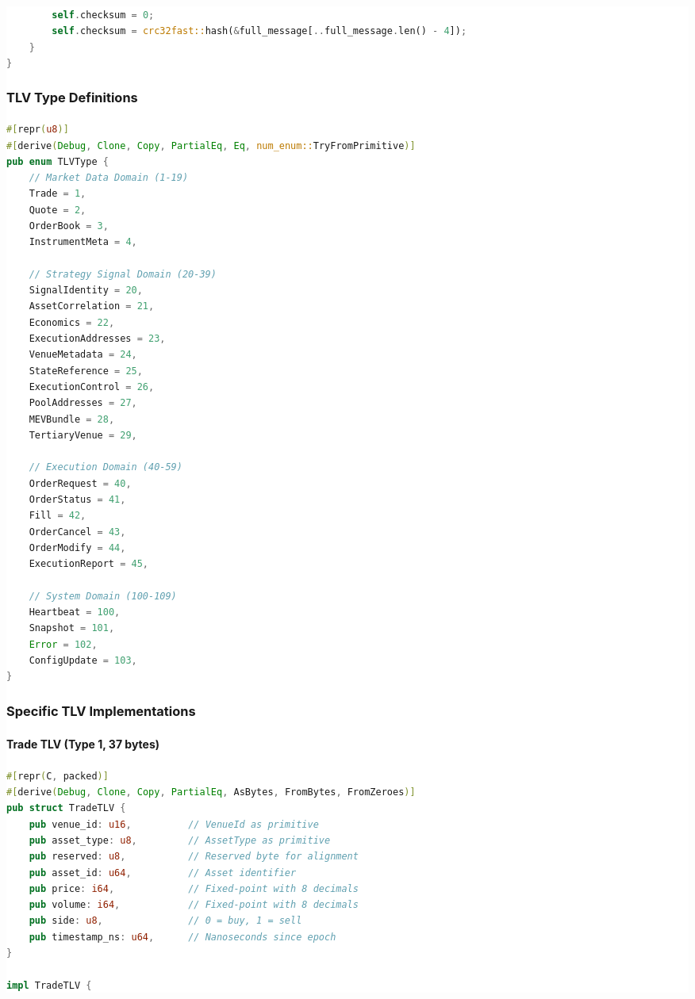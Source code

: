 ```rust
        self.checksum = 0;
        self.checksum = crc32fast::hash(&full_message[..full_message.len() - 4]);
    }
}
```

### TLV Type Definitions

```rust
#[repr(u8)]
#[derive(Debug, Clone, Copy, PartialEq, Eq, num_enum::TryFromPrimitive)]
pub enum TLVType {
    // Market Data Domain (1-19)
    Trade = 1,
    Quote = 2,
    OrderBook = 3,
    InstrumentMeta = 4,

    // Strategy Signal Domain (20-39)
    SignalIdentity = 20,
    AssetCorrelation = 21,
    Economics = 22,
    ExecutionAddresses = 23,
    VenueMetadata = 24,
    StateReference = 25,
    ExecutionControl = 26,
    PoolAddresses = 27,
    MEVBundle = 28,
    TertiaryVenue = 29,

    // Execution Domain (40-59)
    OrderRequest = 40,
    OrderStatus = 41,
    Fill = 42,
    OrderCancel = 43,
    OrderModify = 44,
    ExecutionReport = 45,

    // System Domain (100-109)
    Heartbeat = 100,
    Snapshot = 101,
    Error = 102,
    ConfigUpdate = 103,
}
```

### Specific TLV Implementations

#### Trade TLV (Type 1, 37 bytes)
```rust
#[repr(C, packed)]
#[derive(Debug, Clone, Copy, PartialEq, AsBytes, FromBytes, FromZeroes)]
pub struct TradeTLV {
    pub venue_id: u16,          // VenueId as primitive
    pub asset_type: u8,         // AssetType as primitive
    pub reserved: u8,           // Reserved byte for alignment
    pub asset_id: u64,          // Asset identifier
    pub price: i64,             // Fixed-point with 8 decimals
    pub volume: i64,            // Fixed-point with 8 decimals
    pub side: u8,               // 0 = buy, 1 = sell
    pub timestamp_ns: u64,      // Nanoseconds since epoch
}

impl TradeTLV {
```